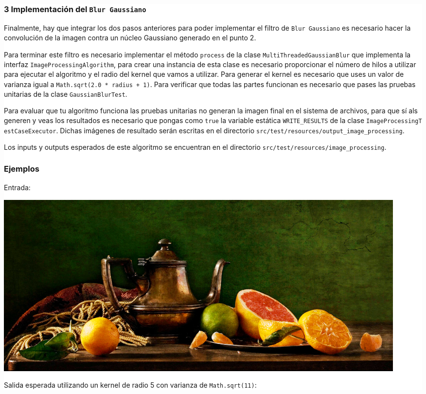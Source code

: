 ### 3 Implementación del `Blur Gaussiano`

Finalmente, hay que integrar los dos pasos anteriores para poder implementar
el filtro de `Blur Gaussiano` es necesario hacer la convolución de la imagen
contra un núcleo Gaussiano generado en el punto 2.

Para terminar este filtro es necesario implementar el método `process` de 
la clase `MultiThreadedGaussianBlur` que implementa la interfaz 
`ImageProcessingAlgorithm`, para crear una instancia de esta clase es necesario
proporcionar el número de hilos a utilizar para ejecutar el algoritmo y el
radio del kernel que vamos a utilizar. Para generar el kernel es necesario
que uses un valor de varianza igual a `Math.sqrt(2.0 * radius + 1)`.
Para verificar que todas las partes funcionan es necesario que pases las pruebas 
unitarias de la clase `GaussianBlurTest`. 

Para evaluar que tu algoritmo funciona las pruebas unitarias no generan
la imagen final en el sistema de archivos, para que sí als generen y veas
los resultados es necesario que pongas como `true` la variable estática
`WRITE_RESULTS` de la clase `ImageProcessingTestCaseExecutor`. 
Dichas imágenes de resultado serán escritas en el directorio 
`src/test/resources/output_image_processing`.

Los inputs y outputs esperados de este algoritmo se encuentran en el directorio
`src/test/resources/image_processing`.

### Ejemplos

Entrada:

![input](src/test/resources/image_processing/image1.png)

Salida esperada utilizando un kernel de radio 5 con varianza de
`Math.sqrt(11)`:

